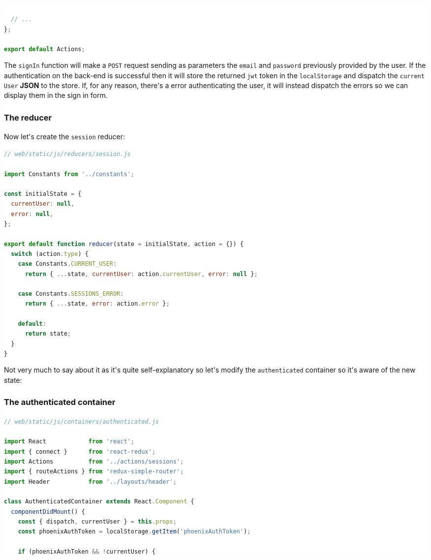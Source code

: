 ```javascript

  // ...
};

export default Actions;

```

The ```signIn``` function will make a ```POST``` request sending as parameters the ```email```
and ```password``` previously provided by the user. If the authentication on the back-end is
successful then it will store the returned ```jwt``` token in the ```localStorage```
and dispatch the ```currentUser``` **JSON** to the store. If, for any reason, there's a error
authenticating the user, it will instead dispatch the errors so we can display them in the sign in form.


### The reducer

Now let's create the ```session``` reducer:

```javascript
// web/static/js/reducers/session.js

import Constants from '../constants';

const initialState = {
  currentUser: null,
  error: null,
};

export default function reducer(state = initialState, action = {}) {
  switch (action.type) {
    case Constants.CURRENT_USER:
      return { ...state, currentUser: action.currentUser, error: null };

    case Constants.SESSIONS_ERROR:
      return { ...state, error: action.error };

    default:
      return state;
  }
}

```

Not very much to say about it as it's quite self-explanatory so let's modify the ```authenticated```
container so it's aware of the new state:

### The authenticated container

```javascript
// web/static/js/containers/authenticated.js

import React            from 'react';
import { connect }      from 'react-redux';
import Actions          from '../actions/sessions';
import { routeActions } from 'redux-simple-router';
import Header           from '../layouts/header';

class AuthenticatedContainer extends React.Component {
  componentDidMount() {
    const { dispatch, currentUser } = this.props;
    const phoenixAuthToken = localStorage.getItem('phoenixAuthToken');

    if (phoenixAuthToken && !currentUser) {
```